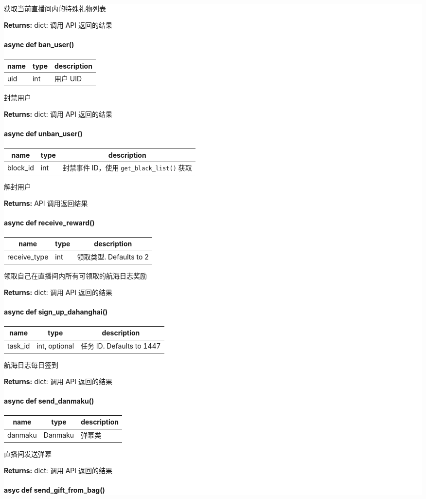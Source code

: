 获取当前直播间内的特殊礼物列表

**Returns:** dict: 调用 API 返回的结果

#### async def ban_user()

| name | type | description |
| ---- | ---- | ----------- |
| uid  | int  | 用户 UID    |

封禁用户

**Returns:** dict: 调用 API 返回的结果

#### async def unban_user()

| name     | type | description                               |
| -------- | ---- | ----------------------------------------- |
| block_id | int  | 封禁事件 ID，使用 `get_black_list()` 获取 |

解封用户

**Returns:** API 调用返回结果

#### async def receive_reward()

| name         | type | description             |
| ------------ | ---- | ----------------------- |
| receive_type | int  | 领取类型. Defaults to 2 |

领取自己在直播间内所有可领取的航海日志奖励

**Returns:** dict: 调用 API 返回的结果

#### async def sign_up_dahanghai()

| name    | type          | description               |
| ------- | ------------- | ------------------------- |
| task_id | int, optional | 任务 ID. Defaults to 1447 |

航海日志每日签到

**Returns:** dict: 调用 API 返回的结果

#### async def send_danmaku()

| name    | type    | description |
| ------- | ------- | ----------- |
| danmaku | Danmaku | 弹幕类      |

直播间发送弹幕

**Returns:** dict: 调用 API 返回的结果

#### asyc def send_gift_from_bag()
